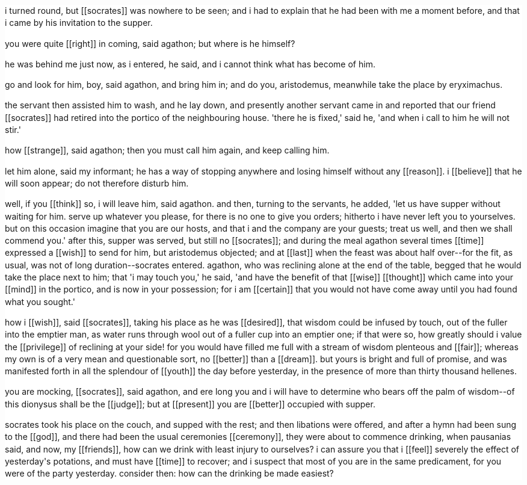 i turned round, but [[socrates]] was nowhere to be seen; and i had to
explain that he had been with me a moment before, and that i came by his
invitation to the supper.

you were quite [[right]] in coming, said agathon; but where is he himself?

he was behind me just now, as i entered, he said, and i cannot think
what has become of him.

go and look for him, boy, said agathon, and bring him in; and do you,
aristodemus, meanwhile take the place by eryximachus.

the servant then assisted him to wash, and he lay down, and presently
another servant came in and reported that our friend [[socrates]] had
retired into the portico of the neighbouring house. 'there he is fixed,'
said he, 'and when i call to him he will not stir.'

how [[strange]], said agathon; then you must call him again, and keep
calling him.

let him alone, said my informant; he has a way of stopping anywhere and
losing himself without any [[reason]]. i [[believe]] that he will soon appear;
do not therefore disturb him.

well, if you [[think]] so, i will leave him, said agathon. and then, turning
to the servants, he added, 'let us have supper without waiting for him.
serve up whatever you please, for there is no one to give you orders;
hitherto i have never left you to yourselves. but on this occasion
imagine that you are our hosts, and that i and the company are your
guests; treat us well, and then we shall commend you.' after this,
supper was served, but still no [[socrates]]; and during the meal agathon
several times [[time]] expressed a [[wish]] to send for him, but aristodemus
objected; and at [[last]] when the feast was about half over--for the fit,
as usual, was not of long duration--socrates entered. agathon, who was
reclining alone at the end of the table, begged that he would take
the place next to him; that 'i may touch you,' he said, 'and have the
benefit of that [[wise]] [[thought]] which came into your [[mind]] in the portico,
and is now in your possession; for i am [[certain]] that you would not have
come away until you had found what you sought.'

how i [[wish]], said [[socrates]], taking his place as he was [[desired]], that
wisdom could be infused by touch, out of the fuller into the emptier
man, as water runs through wool out of a fuller cup into an emptier one;
if that were so, how greatly should i value the [[privilege]] of reclining
at your side! for you would have filled me full with a stream of wisdom
plenteous and [[fair]]; whereas my own is of a very mean and questionable
sort, no [[better]] than a [[dream]]. but yours is bright and full of promise,
and was manifested forth in all the splendour of [[youth]] the day before
yesterday, in the presence of more than thirty thousand hellenes.

you are mocking, [[socrates]], said agathon, and ere long you and i will
have to determine who bears off the palm of wisdom--of this dionysus
shall be the [[judge]]; but at [[present]] you are [[better]] occupied with supper.

socrates took his place on the couch, and supped with the rest; and then
libations were offered, and after a hymn had been sung to the [[god]],
and there had been the usual ceremonies [[ceremony]], they were about to commence
drinking, when pausanias said, and now, my [[friends]], how can we drink
with least injury to ourselves? i can assure you that i [[feel]] severely
the effect of yesterday's potations, and must have [[time]] to recover; and
i suspect that most of you are in the same predicament, for you were
of the party yesterday. consider then: how can the drinking be made
easiest?
